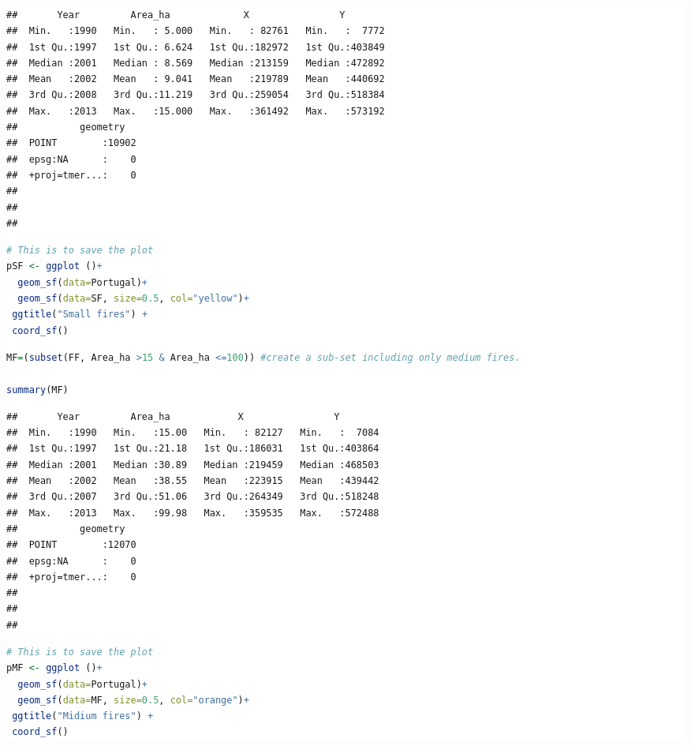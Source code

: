 ```
##       Year         Area_ha             X                Y         
##  Min.   :1990   Min.   : 5.000   Min.   : 82761   Min.   :  7772  
##  1st Qu.:1997   1st Qu.: 6.624   1st Qu.:182972   1st Qu.:403849  
##  Median :2001   Median : 8.569   Median :213159   Median :472892  
##  Mean   :2002   Mean   : 9.041   Mean   :219789   Mean   :440692  
##  3rd Qu.:2008   3rd Qu.:11.219   3rd Qu.:259054   3rd Qu.:518384  
##  Max.   :2013   Max.   :15.000   Max.   :361492   Max.   :573192  
##           geometry    
##  POINT        :10902  
##  epsg:NA      :    0  
##  +proj=tmer...:    0  
##                       
##                       
## 
```

``` r
# This is to save the plot 
pSF <- ggplot ()+
  geom_sf(data=Portugal)+
  geom_sf(data=SF, size=0.5, col="yellow")+
 ggtitle("Small fires") +
 coord_sf()
```


``` r
MF=(subset(FF, Area_ha >15 & Area_ha <=100)) #create a sub-set including only medium fires. 

summary(MF)
```

```
##       Year         Area_ha            X                Y         
##  Min.   :1990   Min.   :15.00   Min.   : 82127   Min.   :  7084  
##  1st Qu.:1997   1st Qu.:21.18   1st Qu.:186031   1st Qu.:403864  
##  Median :2001   Median :30.89   Median :219459   Median :468503  
##  Mean   :2002   Mean   :38.55   Mean   :223915   Mean   :439442  
##  3rd Qu.:2007   3rd Qu.:51.06   3rd Qu.:264349   3rd Qu.:518248  
##  Max.   :2013   Max.   :99.98   Max.   :359535   Max.   :572488  
##           geometry    
##  POINT        :12070  
##  epsg:NA      :    0  
##  +proj=tmer...:    0  
##                       
##                       
## 
```

``` r
# This is to save the plot 
pMF <- ggplot ()+
  geom_sf(data=Portugal)+
  geom_sf(data=MF, size=0.5, col="orange")+
 ggtitle("Midium fires") +
 coord_sf()
```
